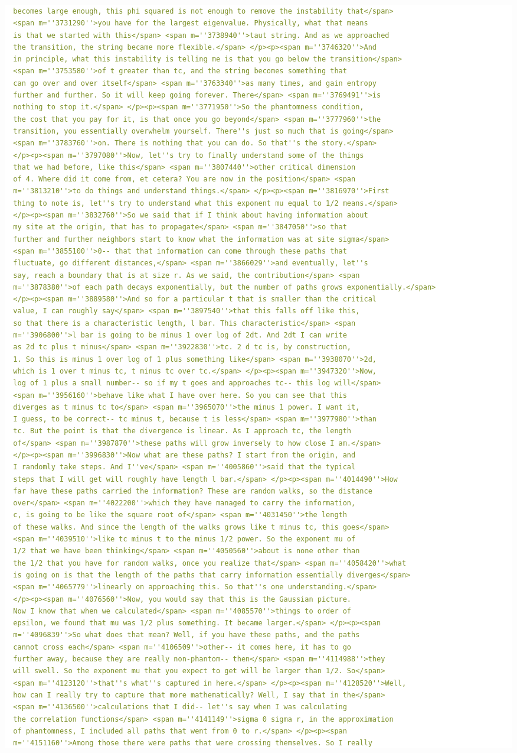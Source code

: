 ```yaml
  becomes large enough, this phi squared is not enough to remove the instability that</span>
  <span m=''3731290''>you have for the largest eigenvalue. Physically, what that means
  is that we started with this</span> <span m=''3738940''>taut string. And as we approached
  the transition, the string became more flexible.</span> </p><p><span m=''3746320''>And
  in principle, what this instability is telling me is that you go below the transition</span>
  <span m=''3753580''>of t greater than tc, and the string becomes something that
  can go over and over itself</span> <span m=''3763340''>as many times, and gain entropy
  further and further. So it will keep going forever. There</span> <span m=''3769491''>is
  nothing to stop it.</span> </p><p><span m=''3771950''>So the phantomness condition,
  the cost that you pay for it, is that once you go beyond</span> <span m=''3777960''>the
  transition, you essentially overwhelm yourself. There''s just so much that is going</span>
  <span m=''3783760''>on. There is nothing that you can do. So that''s the story.</span>
  </p><p><span m=''3797080''>Now, let''s try to finally understand some of the things
  that we had before, like this</span> <span m=''3807440''>other critical dimension
  of 4. Where did it come from, et cetera? You are now in the position</span> <span
  m=''3813210''>to do things and understand things.</span> </p><p><span m=''3816970''>First
  thing to note is, let''s try to understand what this exponent mu equal to 1/2 means.</span>
  </p><p><span m=''3832760''>So we said that if I think about having information about
  my site at the origin, that has to propagate</span> <span m=''3847050''>so that
  further and further neighbors start to know what the information was at site sigma</span>
  <span m=''3855100''>0-- that that information can come through these paths that
  fluctuate, go different distances,</span> <span m=''3866029''>and eventually, let''s
  say, reach a boundary that is at size r. As we said, the contribution</span> <span
  m=''3878380''>of each path decays exponentially, but the number of paths grows exponentially.</span>
  </p><p><span m=''3889580''>And so for a particular t that is smaller than the critical
  value, I can roughly say</span> <span m=''3897540''>that this falls off like this,
  so that there is a characteristic length, l bar. This characteristic</span> <span
  m=''3906800''>l bar is going to be minus 1 over log of 2dt. And 2dt I can write
  as 2d tc plus t minus</span> <span m=''3922830''>tc. 2 d tc is, by construction,
  1. So this is minus 1 over log of 1 plus something like</span> <span m=''3938070''>2d,
  which is 1 over t minus tc, t minus tc over tc.</span> </p><p><span m=''3947320''>Now,
  log of 1 plus a small number-- so if my t goes and approaches tc-- this log will</span>
  <span m=''3956160''>behave like what I have over here. So you can see that this
  diverges as t minus tc to</span> <span m=''3965070''>the minus 1 power. I want it,
  I guess, to be correct-- tc minus t, because t is less</span> <span m=''3977980''>than
  tc. But the point is that the divergence is linear. As I approach tc, the length
  of</span> <span m=''3987870''>these paths will grow inversely to how close I am.</span>
  </p><p><span m=''3996830''>Now what are these paths? I start from the origin, and
  I randomly take steps. And I''ve</span> <span m=''4005860''>said that the typical
  steps that I will get will roughly have length l bar.</span> </p><p><span m=''4014490''>How
  far have these paths carried the information? These are random walks, so the distance
  over</span> <span m=''4022200''>which they have managed to carry the information,
  c, is going to be like the square root of</span> <span m=''4031450''>the length
  of these walks. And since the length of the walks grows like t minus tc, this goes</span>
  <span m=''4039510''>like tc minus t to the minus 1/2 power. So the exponent mu of
  1/2 that we have been thinking</span> <span m=''4050560''>about is none other than
  the 1/2 that you have for random walks, once you realize that</span> <span m=''4058420''>what
  is going on is that the length of the paths that carry information essentially diverges</span>
  <span m=''4065779''>linearly on approaching this. So that''s one understanding.</span>
  </p><p><span m=''4076560''>Now, you would say that this is the Gaussian picture.
  Now I know that when we calculated</span> <span m=''4085570''>things to order of
  epsilon, we found that mu was 1/2 plus something. It became larger.</span> </p><p><span
  m=''4096839''>So what does that mean? Well, if you have these paths, and the paths
  cannot cross each</span> <span m=''4106509''>other-- it comes here, it has to go
  further away, because they are really non-phantom-- then</span> <span m=''4114988''>they
  will swell. So the exponent mu that you expect to get will be larger than 1/2. So</span>
  <span m=''4123120''>that''s what''s captured in here.</span> </p><p><span m=''4128520''>Well,
  how can I really try to capture that more mathematically? Well, I say that in the</span>
  <span m=''4136500''>calculations that I did-- let''s say when I was calculating
  the correlation functions</span> <span m=''4141149''>sigma 0 sigma r, in the approximation
  of phantomness, I included all paths that went from 0 to r.</span> </p><p><span
  m=''4151160''>Among those there were paths that were crossing themselves. So I really
```